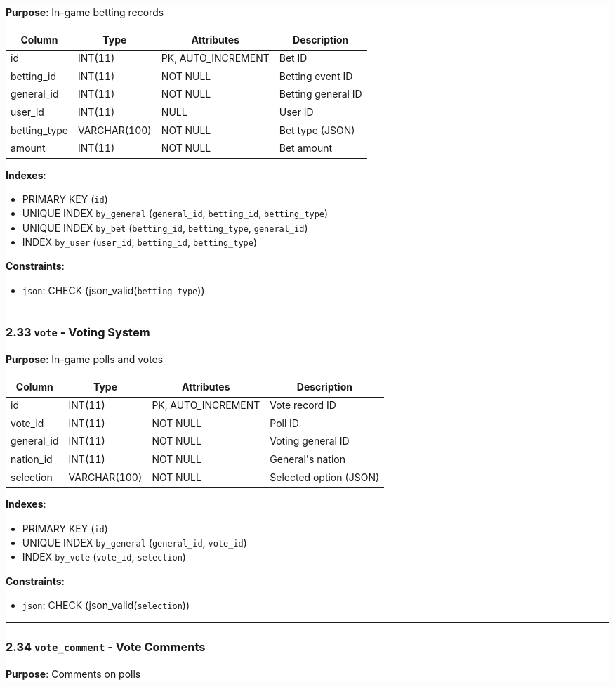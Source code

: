 **Purpose**: In-game betting records

| Column | Type | Attributes | Description |
|--------|------|-----------|-------------|
| id | INT(11) | PK, AUTO_INCREMENT | Bet ID |
| betting_id | INT(11) | NOT NULL | Betting event ID |
| general_id | INT(11) | NOT NULL | Betting general ID |
| user_id | INT(11) | NULL | User ID |
| betting_type | VARCHAR(100) | NOT NULL | Bet type (JSON) |
| amount | INT(11) | NOT NULL | Bet amount |

**Indexes**:
- PRIMARY KEY (`id`)
- UNIQUE INDEX `by_general` (`general_id`, `betting_id`, `betting_type`)
- UNIQUE INDEX `by_bet` (`betting_id`, `betting_type`, `general_id`)
- INDEX `by_user` (`user_id`, `betting_id`, `betting_type`)

**Constraints**:
- `json`: CHECK (json_valid(`betting_type`))

---

### 2.33 `vote` - Voting System

**Purpose**: In-game polls and votes

| Column | Type | Attributes | Description |
|--------|------|-----------|-------------|
| id | INT(11) | PK, AUTO_INCREMENT | Vote record ID |
| vote_id | INT(11) | NOT NULL | Poll ID |
| general_id | INT(11) | NOT NULL | Voting general ID |
| nation_id | INT(11) | NOT NULL | General's nation |
| selection | VARCHAR(100) | NOT NULL | Selected option (JSON) |

**Indexes**:
- PRIMARY KEY (`id`)
- UNIQUE INDEX `by_general` (`general_id`, `vote_id`)
- INDEX `by_vote` (`vote_id`, `selection`)

**Constraints**:
- `json`: CHECK (json_valid(`selection`))

---

### 2.34 `vote_comment` - Vote Comments

**Purpose**: Comments on polls
